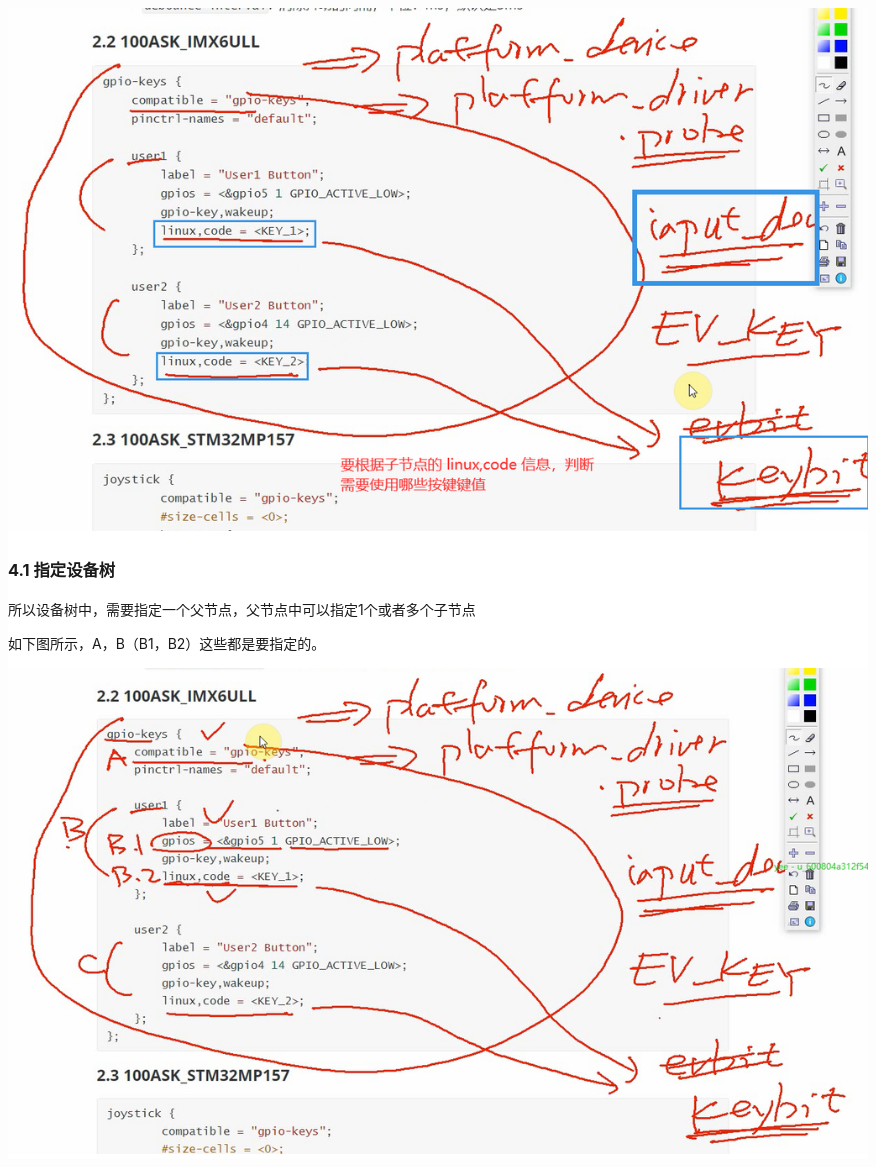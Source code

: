 ![image-20220106144423541](05_Input.assets/image-20220106144423541.png)

### 4.1 指定设备树

所以设备树中，需要指定一个父节点，父节点中可以指定1个或者多个子节点

如下图所示，A，B（B1，B2）这些都是要指定的。

![image-20220106144554738](05_Input.assets/image-20220106144554738.png)
